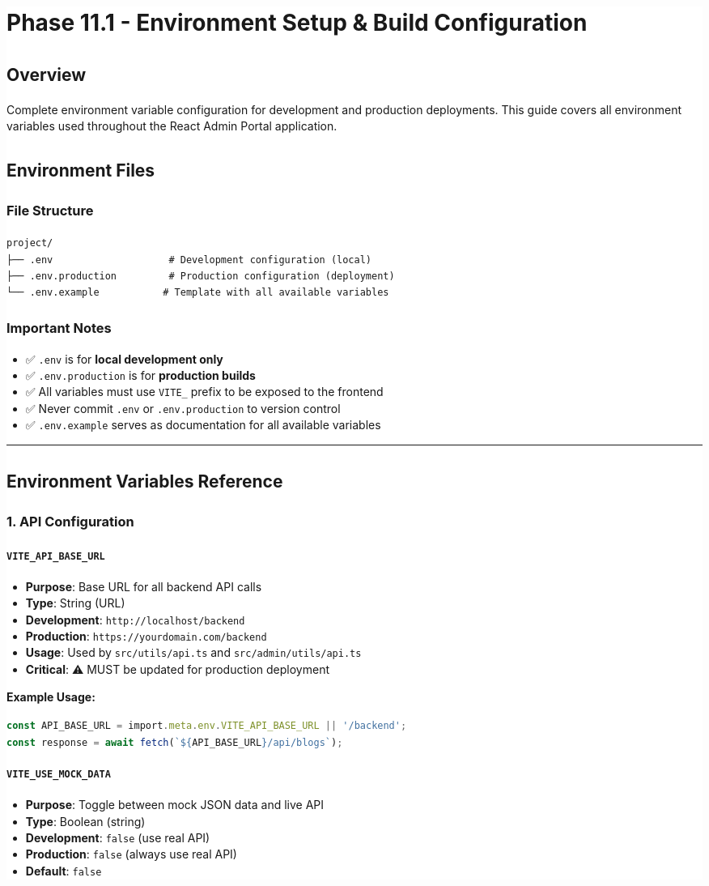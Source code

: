 # Phase 11.1 - Environment Setup & Build Configuration

## Overview
Complete environment variable configuration for development and production deployments. This guide covers all environment variables used throughout the React Admin Portal application.

## Environment Files

### File Structure
```
project/
├── .env                    # Development configuration (local)
├── .env.production         # Production configuration (deployment)
└── .env.example           # Template with all available variables
```

### Important Notes
- ✅ `.env` is for **local development only**
- ✅ `.env.production` is for **production builds**
- ✅ All variables must use `VITE_` prefix to be exposed to the frontend
- ✅ Never commit `.env` or `.env.production` to version control
- ✅ `.env.example` serves as documentation for all available variables

---

## Environment Variables Reference

### 1. API Configuration

#### `VITE_API_BASE_URL`
- **Purpose**: Base URL for all backend API calls
- **Type**: String (URL)
- **Development**: `http://localhost/backend`
- **Production**: `https://yourdomain.com/backend`
- **Usage**: Used by `src/utils/api.ts` and `src/admin/utils/api.ts`
- **Critical**: ⚠️ MUST be updated for production deployment

**Example Usage:**
```typescript
const API_BASE_URL = import.meta.env.VITE_API_BASE_URL || '/backend';
const response = await fetch(`${API_BASE_URL}/api/blogs`);
```

#### `VITE_USE_MOCK_DATA`
- **Purpose**: Toggle between mock JSON data and live API
- **Type**: Boolean (string)
- **Development**: `false` (use real API)
- **Production**: `false` (always use real API)
- **Default**: `false`
